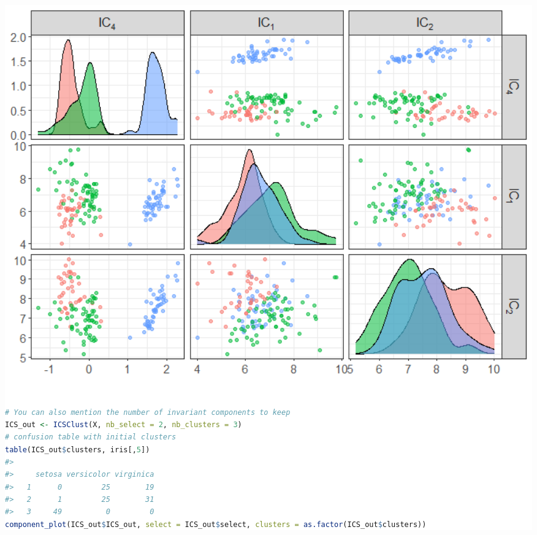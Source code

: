 ``` r
```

<img src="man/figuICS_out/README-ICSClust_ex-1.png" width="100%" />

``` r

# You can also mention the number of invariant components to keep
ICS_out <- ICSClust(X, nb_select = 2, nb_clusters = 3)
# confusion table with initial clusters
table(ICS_out$clusters, iris[,5])
#>    
#>     setosa versicolor virginica
#>   1      0         25        19
#>   2      1         25        31
#>   3     49          0         0
component_plot(ICS_out$ICS_out, select = ICS_out$select, clusters = as.factor(ICS_out$clusters))
```
